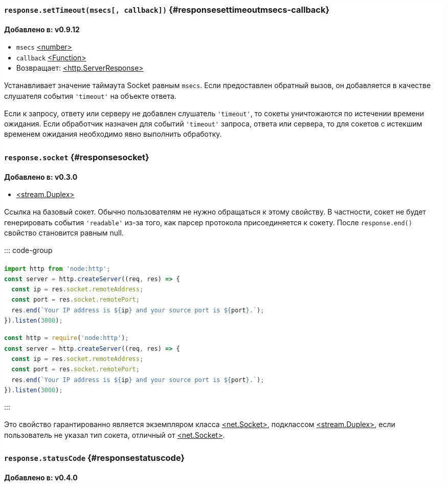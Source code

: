 
### `response.setTimeout(msecs[, callback])` {#responsesettimeoutmsecs-callback}

**Добавлено в: v0.9.12**

- `msecs` [\<number\>](https://developer.mozilla.org/en-US/docs/Web/JavaScript/Data_structures#Number_type)
- `callback` [\<Function\>](https://developer.mozilla.org/en-US/docs/Web/JavaScript/Reference/Global_Objects/Function)
- Возвращает: [\<http.ServerResponse\>](/ru/nodejs/api/http#class-httpserverresponse)

Устанавливает значение таймаута Socket равным `msecs`. Если предоставлен обратный вызов, он добавляется в качестве слушателя события `'timeout'` на объекте ответа.

Если к запросу, ответу или серверу не добавлен слушатель `'timeout'`, то сокеты уничтожаются по истечении времени ожидания. Если обработчик назначен для событий `'timeout'` запроса, ответа или сервера, то для сокетов с истекшим временем ожидания необходимо явно выполнить обработку.

### `response.socket` {#responsesocket}

**Добавлено в: v0.3.0**

- [\<stream.Duplex\>](/ru/nodejs/api/stream#class-streamduplex)

Ссылка на базовый сокет. Обычно пользователям не нужно обращаться к этому свойству. В частности, сокет не будет генерировать события `'readable'` из-за того, как парсер протокола присоединяется к сокету. После `response.end()` свойство становится равным null.

::: code-group
```js [ESM]
import http from 'node:http';
const server = http.createServer((req, res) => {
  const ip = res.socket.remoteAddress;
  const port = res.socket.remotePort;
  res.end(`Your IP address is ${ip} and your source port is ${port}.`);
}).listen(3000);
```

```js [CJS]
const http = require('node:http');
const server = http.createServer((req, res) => {
  const ip = res.socket.remoteAddress;
  const port = res.socket.remotePort;
  res.end(`Your IP address is ${ip} and your source port is ${port}.`);
}).listen(3000);
```
:::

Это свойство гарантированно является экземпляром класса [\<net.Socket\>](/ru/nodejs/api/net#class-netsocket), подклассом [\<stream.Duplex\>](/ru/nodejs/api/stream#class-streamduplex), если пользователь не указал тип сокета, отличный от [\<net.Socket\>](/ru/nodejs/api/net#class-netsocket).

### `response.statusCode` {#responsestatuscode}

**Добавлено в: v0.4.0**

